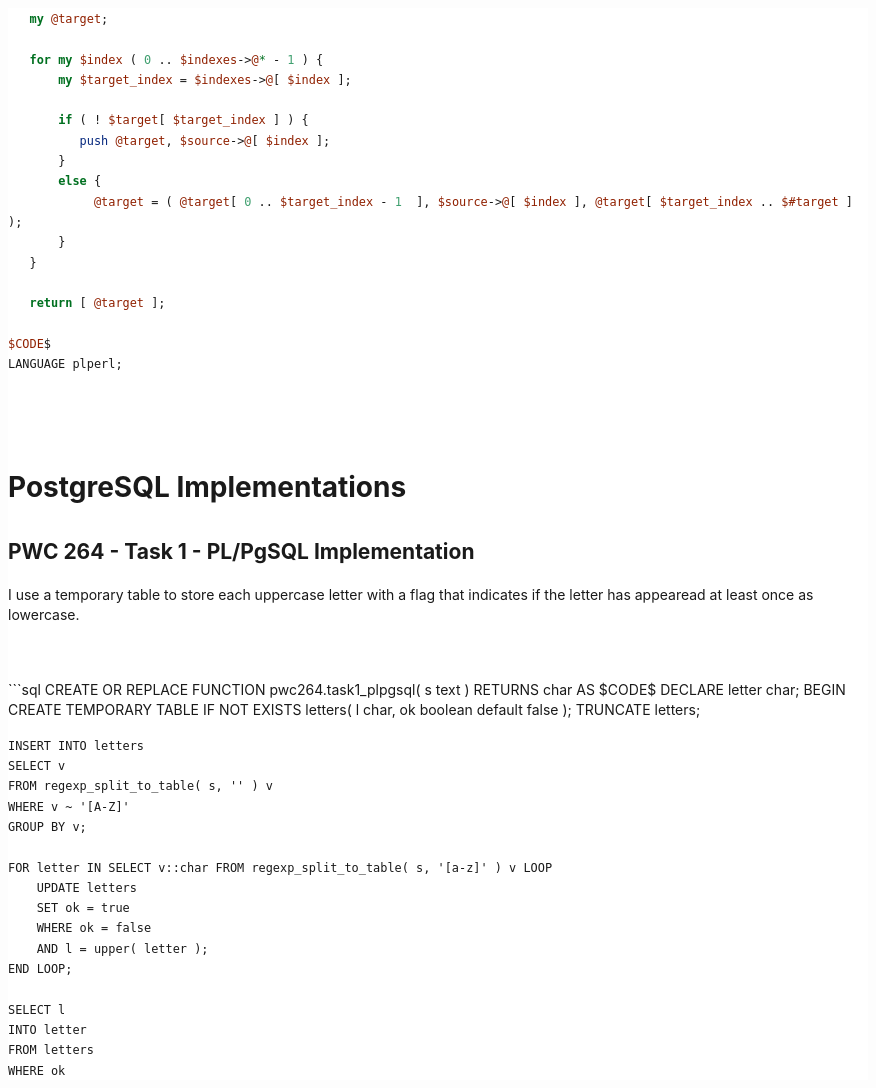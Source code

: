 ```perl
   my @target;

   for my $index ( 0 .. $indexes->@* - 1 ) {
       my $target_index = $indexes->@[ $index ];

       if ( ! $target[ $target_index ] ) {
       	  push @target, $source->@[ $index ];
       }
       else {
       	    @target = ( @target[ 0 .. $target_index - 1  ], $source->@[ $index ], @target[ $target_index .. $#target ] );
       }
   }

   return [ @target ];

$CODE$
LANGUAGE plperl;

```
<br/>
<br/>


# PostgreSQL Implementations

<a name="task1plpgsql"></a>
## PWC 264 - Task 1 - PL/PgSQL Implementation

I use a temporary table to store each uppercase letter with a flag that indicates if the letter has appearead at least once as lowercase.



<br/>
<br/>
```sql
CREATE OR REPLACE FUNCTION
pwc264.task1_plpgsql( s text )
RETURNS char
AS $CODE$
DECLARE
	letter char;
BEGIN
	CREATE TEMPORARY TABLE IF NOT EXISTS letters( l char, ok boolean default false );
	TRUNCATE letters;

	INSERT INTO letters
	SELECT v
	FROM regexp_split_to_table( s, '' ) v
	WHERE v ~ '[A-Z]'
	GROUP BY v;

	FOR letter IN SELECT v::char FROM regexp_split_to_table( s, '[a-z]' ) v LOOP
	    UPDATE letters
	    SET ok = true
	    WHERE ok = false
	    AND l = upper( letter );
	END LOOP;

	SELECT l
	INTO letter
	FROM letters
	WHERE ok
```